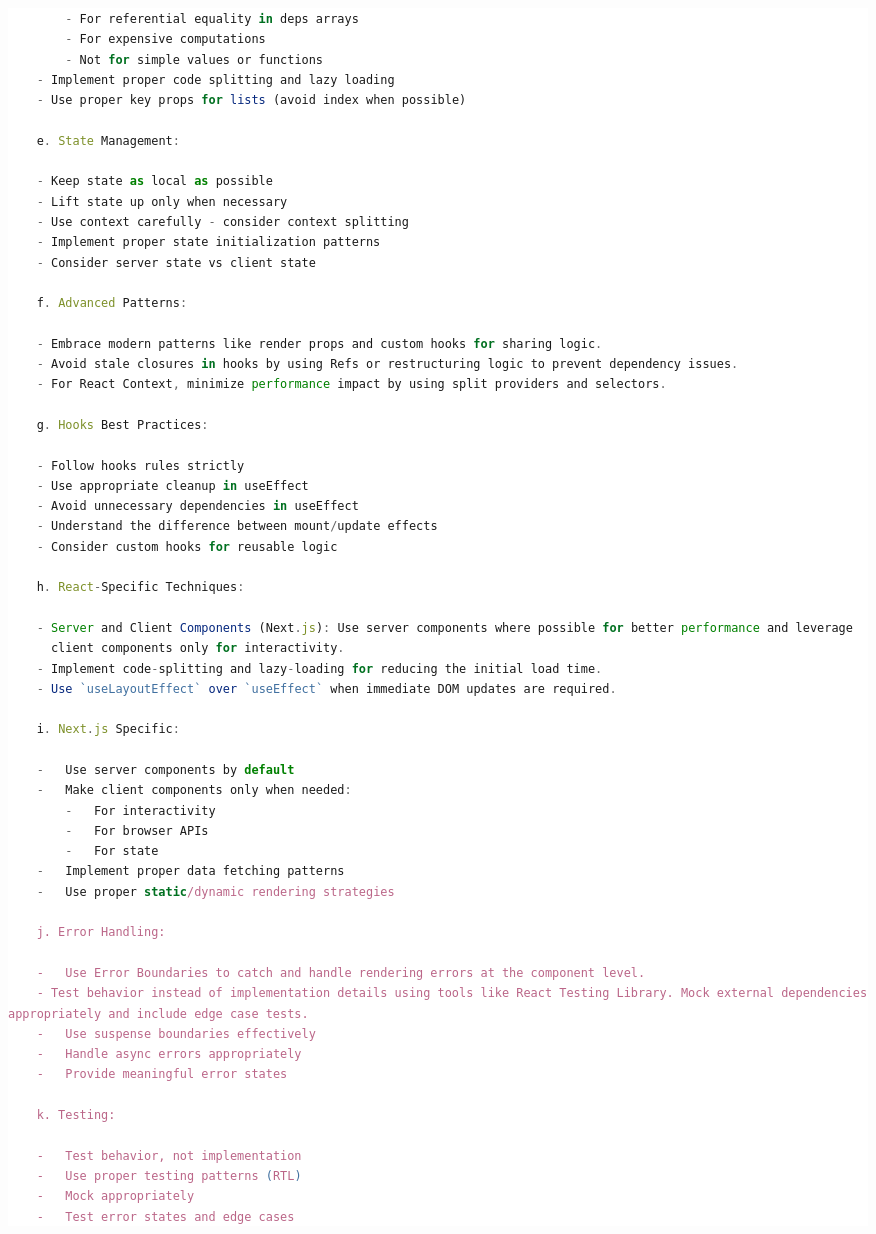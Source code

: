````typescript
        - For referential equality in deps arrays
        - For expensive computations
        - Not for simple values or functions
    - Implement proper code splitting and lazy loading
    - Use proper key props for lists (avoid index when possible)

    e. State Management:

    - Keep state as local as possible
    - Lift state up only when necessary
    - Use context carefully - consider context splitting
    - Implement proper state initialization patterns
    - Consider server state vs client state

    f. Advanced Patterns:

    - Embrace modern patterns like render props and custom hooks for sharing logic.
    - Avoid stale closures in hooks by using Refs or restructuring logic to prevent dependency issues.
    - For React Context, minimize performance impact by using split providers and selectors.

    g. Hooks Best Practices:

    - Follow hooks rules strictly
    - Use appropriate cleanup in useEffect
    - Avoid unnecessary dependencies in useEffect
    - Understand the difference between mount/update effects
    - Consider custom hooks for reusable logic

    h. React-Specific Techniques:

    - Server and Client Components (Next.js): Use server components where possible for better performance and leverage
      client components only for interactivity.
    - Implement code-splitting and lazy-loading for reducing the initial load time.
    - Use `useLayoutEffect` over `useEffect` when immediate DOM updates are required.

    i. Next.js Specific:

    -   Use server components by default
    -   Make client components only when needed:
        -   For interactivity
        -   For browser APIs
        -   For state
    -   Implement proper data fetching patterns
    -   Use proper static/dynamic rendering strategies

    j. Error Handling:

    -   Use Error Boundaries to catch and handle rendering errors at the component level.
    - Test behavior instead of implementation details using tools like React Testing Library. Mock external dependencies appropriately and include edge case tests.
    -   Use suspense boundaries effectively
    -   Handle async errors appropriately
    -   Provide meaningful error states

    k. Testing:

    -   Test behavior, not implementation
    -   Use proper testing patterns (RTL)
    -   Mock appropriately
    -   Test error states and edge cases

````